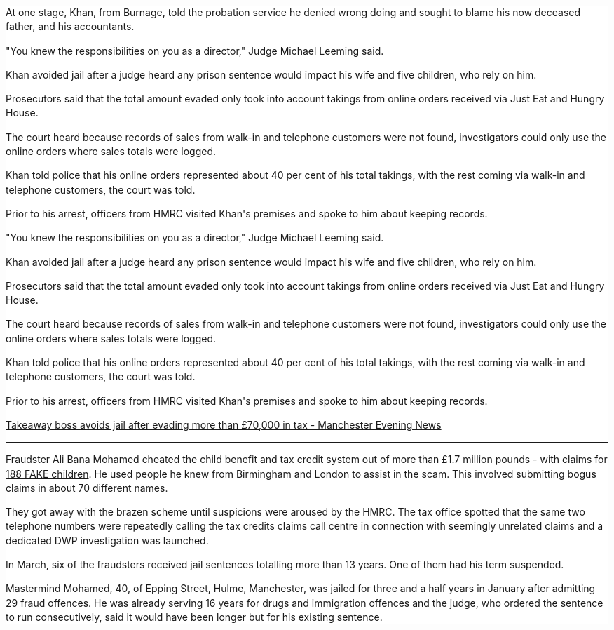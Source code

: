 At one stage, Khan, from Burnage, told the probation service he denied wrong doing and sought to blame his now deceased father, and his accountants.

"You knew the responsibilities on you as a director," Judge Michael Leeming said.

Khan avoided jail after a judge heard any prison sentence would impact his wife and five children, who rely on him.

Prosecutors said that the total amount evaded only took into account takings from online orders received via Just Eat and Hungry House.

The court heard because records of sales from walk-in and telephone customers were not found, investigators could only use the online orders where sales totals were logged.

Khan told police that his online orders represented about 40 per cent of his total takings, with the rest coming via walk-in and telephone customers, the court was told.

Prior to his arrest, officers from HMRC visited Khan's premises and spoke to him about keeping records.

"You knew the responsibilities on you as a director," Judge Michael Leeming said.

Khan avoided jail after a judge heard any prison sentence would impact his wife and five children, who rely on him.

Prosecutors said that the total amount evaded only took into account takings from online orders received via Just Eat and Hungry House.

The court heard because records of sales from walk-in and telephone customers were not found, investigators could only use the online orders where sales totals were logged.

Khan told police that his online orders represented about 40 per cent of his total takings, with the rest coming via walk-in and telephone customers, the court was told.

Prior to his arrest, officers from HMRC visited Khan's premises and spoke to him about keeping records.

[Takeaway boss avoids jail after evading more than £70,000 in tax - Manchester Evening News](https://www.manchestereveningnews.co.uk/news/greater-manchester-news/irfan-khan-burnage-withington-court-18488352)

***
Fraudster Ali Bana Mohamed cheated the child benefit and tax credit system out of more than [£1.7 million pounds - with claims for 188 FAKE children](https://www.manchestereveningnews.co.uk/news/greater-manchester-news/group-fraudsters-involved-17million-benefit-23282874). He used people he knew from Birmingham and London to assist in the scam. This involved submitting bogus claims in about 70 different names.

They got away with the brazen scheme until suspicions were aroused by the HMRC. The tax office spotted that the same two telephone numbers were repeatedly calling the tax credits claims call centre in connection with seemingly unrelated claims and a dedicated DWP investigation was launched.

In March, six of the fraudsters received jail sentences totalling more than 13 years. One of them had his term suspended.

Mastermind Mohamed, 40, of Epping Street, Hulme, Manchester, was jailed for three and a half years in January after admitting 29 fraud offences. He was already serving 16 years for drugs and immigration offences and the judge, who ordered the sentence to run consecutively, said it would have been longer but for his existing sentence.
